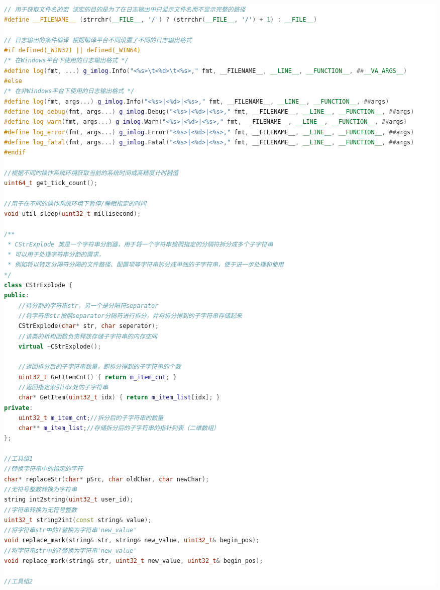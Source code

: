 ```cpp
// 用于获取文件名的宏 该宏的目的是为了在日志输出中只显示文件名而不显示完整的路径
#define __FILENAME__ (strrchr(__FILE__, '/') ? (strrchr(__FILE__, '/') + 1) : __FILE__)

// 日志输出的条件编译 根据编译平台不同设置了不同的日志输出格式
#if defined(_WIN32) || defined(_WIN64)
/* 在Windows平台下使用的日志输出格式 */
#define log(fmt, ...) g_imlog.Info("<%s>\t<%d>\t<%s>," fmt, __FILENAME__, __LINE__, __FUNCTION__, ##__VA_ARGS__)
#else
/* 在非Windows平台下使用的日志输出格式 */
#define log(fmt, args...) g_imlog.Info("<%s>|<%d>|<%s>," fmt, __FILENAME__, __LINE__, __FUNCTION__, ##args)
#define log_debug(fmt, args...) g_imlog.Debug("<%s>|<%d>|<%s>," fmt, __FILENAME__, __LINE__, __FUNCTION__, ##args)
#define log_warn(fmt, args...) g_imlog.Warn("<%s>|<%d>|<%s>," fmt, __FILENAME__, __LINE__, __FUNCTION__, ##args)
#define log_error(fmt, args...) g_imlog.Error("<%s>|<%d>|<%s>," fmt, __FILENAME__, __LINE__, __FUNCTION__, ##args)
#define log_fatal(fmt, args...) g_imlog.Fatal("<%s>|<%d>|<%s>," fmt, __FILENAME__, __LINE__, __FUNCTION__, ##args)
#endif

//根据不同的操作系统环境获取当前的系统时间或高精度计时器值
uint64_t get_tick_count();

//用于在不同的操作系统环境下暂停/睡眠指定的时间
void util_sleep(uint32_t millisecond);

/**
 * CStrExplode 类是一个字符串分割器，用于将一个字符串按照指定的分隔符拆分成多个子字符串
 * 可以用于处理字符串分割的需求，
 * 例如将以特定分隔符分隔的文件路径、配置项等字符串拆分成单独的子字符串，便于进一步处理和使用
*/
class CStrExplode {
public:
    //待分割的字符串str，另一个是分隔符separator
    //将字符串str按照separator分隔符进行拆分，并将拆分得到的子字符串存储起来
    CStrExplode(char* str, char seperator);
    //该类的析构函数负责释放存储子字符串的内存空间
    virtual ~CStrExplode();
    
    //返回拆分后的子字符串数量，即拆分得到的子字符串的个数
    uint32_t GetItemCnt() { return m_item_cnt; }
    //返回指定索引idx处的子字符串
    char* GetItem(uint32_t idx) { return m_item_list[idx]; }
private:
    uint32_t m_item_cnt;//拆分后的子字符串的数量
    char** m_item_list;//存储拆分后的子字符串的指针列表（二维数组）
};

//工具组1
//替换字符串中的指定的字符
char* replaceStr(char* pSrc, char oldChar, char newChar);
//无符号整数转换为字符串
string int2string(uint32_t user_id);
//字符串转换为无符号整数
uint32_t string2int(const string& value);
//将字符串str中的?替换为字符串'new_value'
void replace_mark(string& str, string& new_value, uint32_t& begin_pos);
//将字符串str中的?替换为字符串'new_value'
void replace_mark(string& str, uint32_t new_value, uint32_t& begin_pos);

//工具组2
```